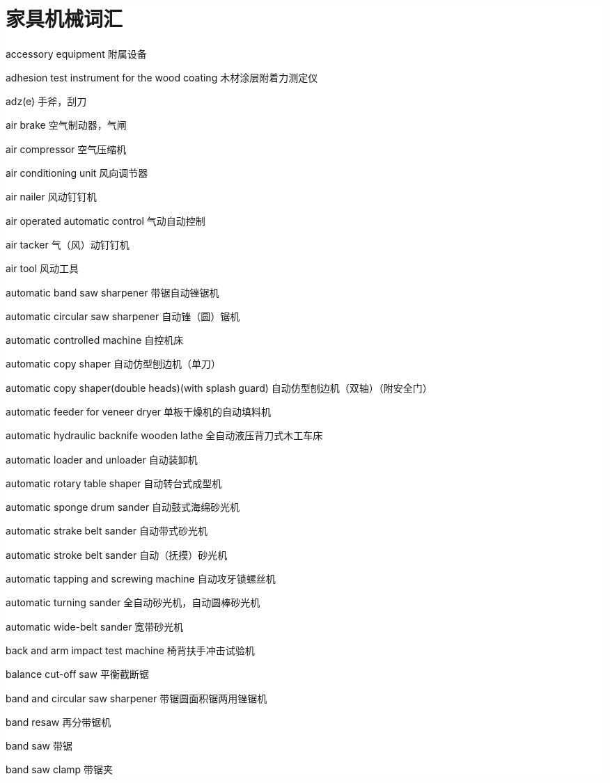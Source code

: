 # 家具机械词汇

accessory equipment 附属设备

adhesion test instrument for the wood coating 木材涂层附着力测定仪

adz(e) 手斧，刮刀

air brake 空气制动器，气闸

air compressor 空气压缩机

air conditioning unit 风向调节器

air nailer 风动钉钉机

air operated automatic control 气动自动控制

air tacker 气（风）动钉钉机

air tool 风动工具

automatic band saw sharpener 带锯自动锉锯机

automatic circular saw sharpener 自动锉（圆）锯机

automatic controlled machine 自控机床

automatic copy shaper 自动仿型刨边机（单刀）

automatic copy shaper(double heads)(with splash guard) 自动仿型刨边机（双轴）（附安全门）

automatic feeder for veneer dryer 单板干燥机的自动填料机

automatic hydraulic backnife wooden lathe 全自动液压背刀式木工车床

automatic loader and unloader 自动装卸机

automatic rotary table shaper 自动转台式成型机

automatic sponge drum sander 自动鼓式海绵砂光机

automatic strake belt sander 自动带式砂光机

automatic stroke belt sander 自动（抚摸）砂光机

automatic tapping and screwing machine 自动攻牙锁螺丝机

automatic turning sander 全自动砂光机，自动圆棒砂光机

automatic wide-belt sander 宽带砂光机

back and arm impact test machine 椅背扶手冲击试验机

balance cut-off saw 平衡截断锯

band and circular saw sharpener 带锯圆面积锯两用锉锯机

band resaw 再分带锯机

band saw 带锯

band saw clamp 带锯夹
